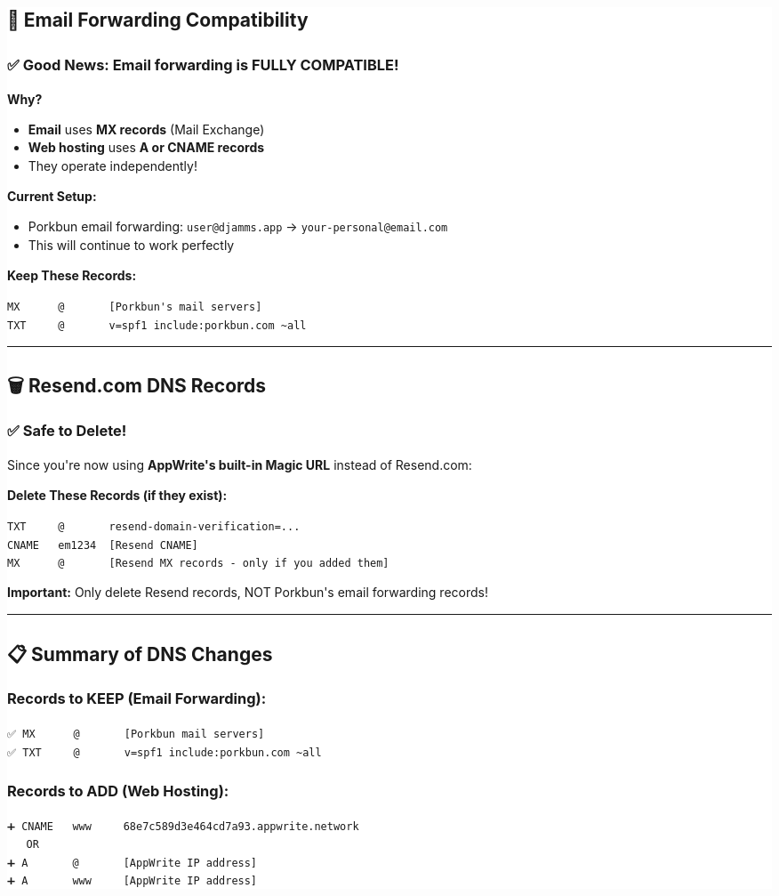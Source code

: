 
## 📧 Email Forwarding Compatibility

### ✅ Good News: Email forwarding is FULLY COMPATIBLE!

**Why?**
- **Email** uses **MX records** (Mail Exchange)
- **Web hosting** uses **A or CNAME records**
- They operate independently!

**Current Setup:**
- Porkbun email forwarding: `user@djamms.app` → `your-personal@email.com`
- This will continue to work perfectly

**Keep These Records:**
```
MX      @       [Porkbun's mail servers]
TXT     @       v=spf1 include:porkbun.com ~all
```

---

## 🗑️ Resend.com DNS Records

### ✅ Safe to Delete!

Since you're now using **AppWrite's built-in Magic URL** instead of Resend.com:

**Delete These Records (if they exist):**
```
TXT     @       resend-domain-verification=...
CNAME   em1234  [Resend CNAME]
MX      @       [Resend MX records - only if you added them]
```

**Important:** Only delete Resend records, NOT Porkbun's email forwarding records!

---

## 📋 Summary of DNS Changes

### Records to KEEP (Email Forwarding):
```
✅ MX      @       [Porkbun mail servers]
✅ TXT     @       v=spf1 include:porkbun.com ~all
```

### Records to ADD (Web Hosting):
```
➕ CNAME   www     68e7c589d3e464cd7a93.appwrite.network
   OR
➕ A       @       [AppWrite IP address]
➕ A       www     [AppWrite IP address]
```
